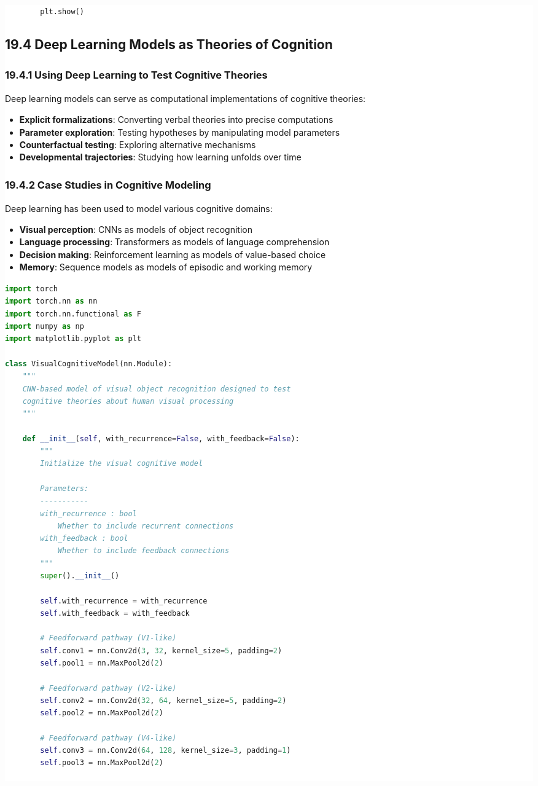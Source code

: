 ```python
        plt.show()
```

## 19.4 Deep Learning Models as Theories of Cognition

### 19.4.1 Using Deep Learning to Test Cognitive Theories

Deep learning models can serve as computational implementations of cognitive theories:

- **Explicit formalizations**: Converting verbal theories into precise computations
- **Parameter exploration**: Testing hypotheses by manipulating model parameters
- **Counterfactual testing**: Exploring alternative mechanisms
- **Developmental trajectories**: Studying how learning unfolds over time

### 19.4.2 Case Studies in Cognitive Modeling

Deep learning has been used to model various cognitive domains:

- **Visual perception**: CNNs as models of object recognition
- **Language processing**: Transformers as models of language comprehension
- **Decision making**: Reinforcement learning as models of value-based choice
- **Memory**: Sequence models as models of episodic and working memory

```python
import torch
import torch.nn as nn
import torch.nn.functional as F
import numpy as np
import matplotlib.pyplot as plt

class VisualCognitiveModel(nn.Module):
    """
    CNN-based model of visual object recognition designed to test
    cognitive theories about human visual processing
    """
    
    def __init__(self, with_recurrence=False, with_feedback=False):
        """
        Initialize the visual cognitive model
        
        Parameters:
        -----------
        with_recurrence : bool
            Whether to include recurrent connections
        with_feedback : bool
            Whether to include feedback connections
        """
        super().__init__()
        
        self.with_recurrence = with_recurrence
        self.with_feedback = with_feedback
        
        # Feedforward pathway (V1-like)
        self.conv1 = nn.Conv2d(3, 32, kernel_size=5, padding=2)
        self.pool1 = nn.MaxPool2d(2)
        
        # Feedforward pathway (V2-like)
        self.conv2 = nn.Conv2d(32, 64, kernel_size=5, padding=2)
        self.pool2 = nn.MaxPool2d(2)
        
        # Feedforward pathway (V4-like)
        self.conv3 = nn.Conv2d(64, 128, kernel_size=3, padding=1)
        self.pool3 = nn.MaxPool2d(2)
        
```